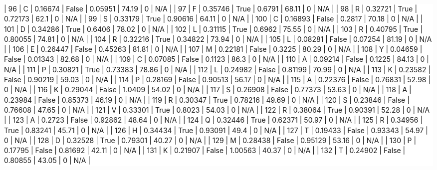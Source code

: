 |    96 | C    |         0.16674 | False     |                          0.05951 |                 74.19 |         0     | N/A            |
|    97 | F    |         0.35746 | True      |                          0.6791  |                 68.11 |         0     | N/A            |
|    98 | R    |         0.32721 | True      |                          0.72173 |                 62.1  |         0     | N/A            |
|    99 | S    |         0.33179 | True      |                          0.90616 |                 64.11 |         0     | N/A            |
|   100 | C    |         0.16893 | False     |                          0.2817  |                 70.18 |         0     | N/A            |
|   101 | D    |         0.34286 | True      |                          0.6406  |                 78.02 |         0     | N/A            |
|   102 | L    |         0.31115 | True      |                          0.6962  |                 75.55 |         0     | N/A            |
|   103 | R    |         0.40795 | True      |                          0.80055 |                 74.81 |         0     | N/A            |
|   104 | R    |         0.32216 | True      |                          0.34822 |                 73.94 |         0     | N/A            |
|   105 | L    |         0.08281 | False     |                          0.07254 |                 81.19 |         0     | N/A            |
|   106 | E    |         0.26447 | False     |                          0.45263 |                 81.81 |         0     | N/A            |
|   107 | M    |         0.22181 | False     |                          0.3225  |                 80.29 |         0     | N/A            |
|   108 | Y    |         0.04659 | False     |                          0.01343 |                 82.68 |         0     | N/A            |
|   109 | C    |         0.07085 | False     |                          0.1123  |                 86.3  |         0     | N/A            |
|   110 | A    |         0.09214 | False     |                          0.1225  |                 84.13 |         0     | N/A            |
|   111 | P    |         0.30821 | True      |                          0.73383 |                 78.86 |         0     | N/A            |
|   112 | L    |         0.24982 | False     |                          0.81199 |                 70.99 |         0     | N/A            |
|   113 | K    |         0.23582 | False     |                          0.90219 |                 59.03 |         0     | N/A            |
|   114 | P    |         0.28169 | False     |                          0.90513 |                 56.17 |         0     | N/A            |
|   115 | A    |         0.22376 | False     |                          0.76831 |                 52.98 |         0     | N/A            |
|   116 | K    |         0.29044 | False     |                          1.0409  |                 54.02 |         0     | N/A            |
|   117 | S    |         0.26908 | False     |                          0.77373 |                 53.63 |         0     | N/A            |
|   118 | A    |         0.23984 | False     |                          0.85373 |                 46.19 |         0     | N/A            |
|   119 | R    |         0.30347 | True      |                          0.78216 |                 49.69 |         0     | N/A            |
|   120 | S    |         0.23846 | False     |                          0.76608 |                 47.65 |         0     | N/A            |
|   121 | V    |         0.33301 | True      |                          0.8023  |                 54.03 |         0     | N/A            |
|   122 | R    |         0.38064 | True      |                          0.90391 |                 52.28 |         0     | N/A            |
|   123 | A    |         0.2723  | False     |                          0.92862 |                 48.64 |         0     | N/A            |
|   124 | Q    |         0.32446 | True      |                          0.62371 |                 50.97 |         0     | N/A            |
|   125 | R    |         0.34956 | True      |                          0.83241 |                 45.71 |         0     | N/A            |
|   126 | H    |         0.34434 | True      |                          0.93091 |                 49.4  |         0     | N/A            |
|   127 | T    |         0.19433 | False     |                          0.93343 |                 54.97 |         0     | N/A            |
|   128 | D    |         0.32528 | True      |                          0.79301 |                 40.27 |         0     | N/A            |
|   129 | M    |         0.28438 | False     |                          0.95129 |                 53.16 |         0     | N/A            |
|   130 | P    |         0.17795 | False     |                          0.81692 |                 42.11 |         0     | N/A            |
|   131 | K    |         0.21907 | False     |                          1.00563 |                 40.37 |         0     | N/A            |
|   132 | T    |         0.24902 | False     |                          0.80855 |                 43.05 |         0     | N/A            |
